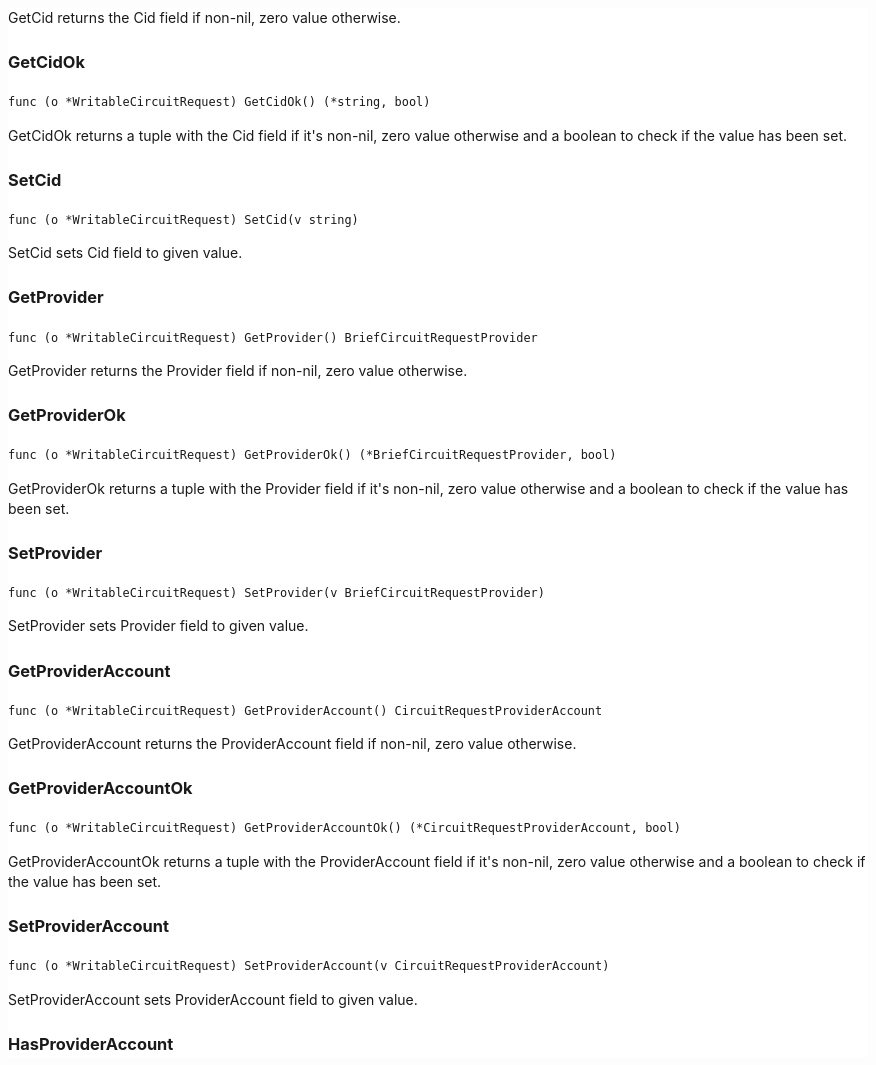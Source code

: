 GetCid returns the Cid field if non-nil, zero value otherwise.

### GetCidOk

`func (o *WritableCircuitRequest) GetCidOk() (*string, bool)`

GetCidOk returns a tuple with the Cid field if it's non-nil, zero value otherwise
and a boolean to check if the value has been set.

### SetCid

`func (o *WritableCircuitRequest) SetCid(v string)`

SetCid sets Cid field to given value.


### GetProvider

`func (o *WritableCircuitRequest) GetProvider() BriefCircuitRequestProvider`

GetProvider returns the Provider field if non-nil, zero value otherwise.

### GetProviderOk

`func (o *WritableCircuitRequest) GetProviderOk() (*BriefCircuitRequestProvider, bool)`

GetProviderOk returns a tuple with the Provider field if it's non-nil, zero value otherwise
and a boolean to check if the value has been set.

### SetProvider

`func (o *WritableCircuitRequest) SetProvider(v BriefCircuitRequestProvider)`

SetProvider sets Provider field to given value.


### GetProviderAccount

`func (o *WritableCircuitRequest) GetProviderAccount() CircuitRequestProviderAccount`

GetProviderAccount returns the ProviderAccount field if non-nil, zero value otherwise.

### GetProviderAccountOk

`func (o *WritableCircuitRequest) GetProviderAccountOk() (*CircuitRequestProviderAccount, bool)`

GetProviderAccountOk returns a tuple with the ProviderAccount field if it's non-nil, zero value otherwise
and a boolean to check if the value has been set.

### SetProviderAccount

`func (o *WritableCircuitRequest) SetProviderAccount(v CircuitRequestProviderAccount)`

SetProviderAccount sets ProviderAccount field to given value.

### HasProviderAccount
